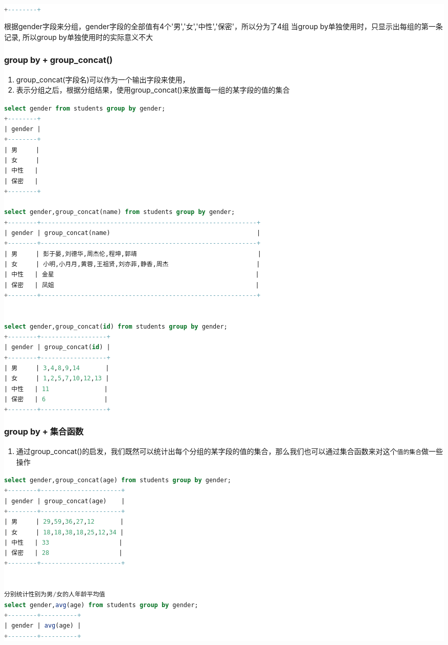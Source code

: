 ```sql
+--------+
```

根据gender字段来分组，gender字段的全部值有4个'男','女','中性','保密'，所以分为了4组 当group by单独使用时，只显示出每组的第一条记录, 所以group by单独使用时的实际意义不大

### group by + group_concat()

1. group_concat(字段名)可以作为一个输出字段来使用，
2. 表示分组之后，根据分组结果，使用group_concat()来放置每一组的某字段的值的集合

```sql
select gender from students group by gender;
+--------+
| gender |
+--------+
| 男     |
| 女     |
| 中性   |
| 保密   |
+--------+

select gender,group_concat(name) from students group by gender;
+--------+-----------------------------------------------------------+
| gender | group_concat(name)                                        |
+--------+-----------------------------------------------------------+
| 男     | 彭于晏,刘德华,周杰伦,程坤,郭靖                                 |
| 女     | 小明,小月月,黄蓉,王祖贤,刘亦菲,静香,周杰                        |
| 中性   | 金星                                                       |
| 保密   | 凤姐                                                       |
+--------+-----------------------------------------------------------+


select gender,group_concat(id) from students group by gender;
+--------+------------------+
| gender | group_concat(id) |
+--------+------------------+
| 男     | 3,4,8,9,14       |
| 女     | 1,2,5,7,10,12,13 |
| 中性   | 11               |
| 保密   | 6                |
+--------+------------------+
```

### group by + 集合函数

1. 通过group_concat()的启发，我们既然可以统计出每个分组的某字段的值的集合，那么我们也可以通过集合函数来对这个`值的集合`做一些操作

```sql
select gender,group_concat(age) from students group by gender;
+--------+----------------------+
| gender | group_concat(age)    |
+--------+----------------------+
| 男     | 29,59,36,27,12       |
| 女     | 18,18,38,18,25,12,34 |
| 中性   | 33                   |
| 保密   | 28                   |
+--------+----------------------+


分别统计性别为男/女的人年龄平均值
select gender,avg(age) from students group by gender;
+--------+----------+
| gender | avg(age) |
+--------+----------+
```
